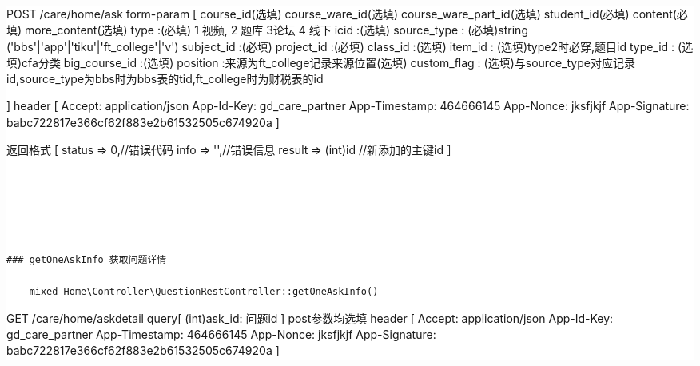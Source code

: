 ```
```
 POST  /care/home/ask
 form-param [
     course_id(选填)
     course_ware_id(选填)
     course_ware_part_id(选填)
     student_id(必填)
     content(必填)
     more_content(选填)
     type :(必填) 1 视频, 2 题库 3论坛 4 线下
     icid :(选填)
     source_type : (必填)string ('bbs'|'app'|'tiku'|'ft_college'|'v')
     subject_id :(必填)
     project_id :(必填)
     class_id :(选填)
     item_id : (选填)type2时必穿,题目id
     type_id : (选填)cfa分类
     big_course_id :(选填)
     position :来源为ft_college记录来源位置(选填)
     custom_flag : (选填)与source_type对应记录id,source_type为bbs时为bbs表的tid,ft_college时为财税表的id

]
 header [
   Accept: application/json
   App-Id-Key: gd_care_partner
   App-Timestamp: 464666145
   App-Nonce: jksfjkjf
   App-Signature: babc722817e366cf62f883e2b61532505c674920a
 ]

返回格式 [
	   status    => 0,//错误代码
	   info       => '',//错误信息
	   result   => (int)id //新添加的主键id
   ］

```





### getOneAskInfo 获取问题详情

    mixed Home\Controller\QuestionRestController::getOneAskInfo()

```
 GET  /care/home/askdetail
 query[
    (int)ask_id: 问题id
   ]
   post参数均选填
 header [
   Accept: application/json
   App-Id-Key: gd_care_partner
   App-Timestamp: 464666145
   App-Nonce: jksfjkjf
   App-Signature: babc722817e366cf62f883e2b61532505c674920a
 ]
